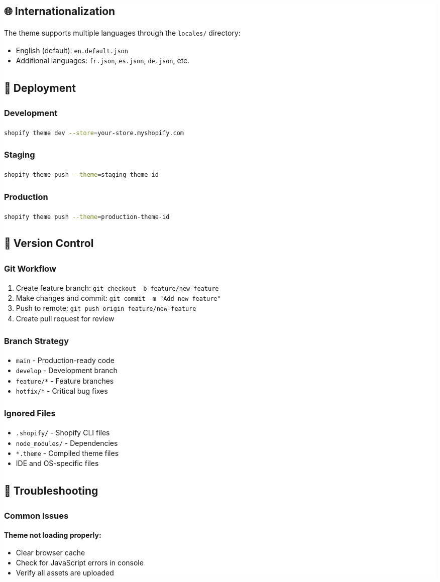 ## 🌐 Internationalization

The theme supports multiple languages through the `locales/` directory:
- English (default): `en.default.json`
- Additional languages: `fr.json`, `es.json`, `de.json`, etc.

## 🚀 Deployment

### Development
```bash
shopify theme dev --store=your-store.myshopify.com
```

### Staging
```bash
shopify theme push --theme=staging-theme-id
```

### Production
```bash
shopify theme push --theme=production-theme-id
```

## 📝 Version Control

### Git Workflow
1. Create feature branch: `git checkout -b feature/new-feature`
2. Make changes and commit: `git commit -m "Add new feature"`
3. Push to remote: `git push origin feature/new-feature`
4. Create pull request for review

### Branch Strategy
- `main` - Production-ready code
- `develop` - Development branch
- `feature/*` - Feature branches
- `hotfix/*` - Critical bug fixes

### Ignored Files
- `.shopify/` - Shopify CLI files
- `node_modules/` - Dependencies
- `*.theme` - Compiled theme files
- IDE and OS-specific files

## 🐛 Troubleshooting

### Common Issues

**Theme not loading properly:**
- Clear browser cache
- Check for JavaScript errors in console
- Verify all assets are uploaded
